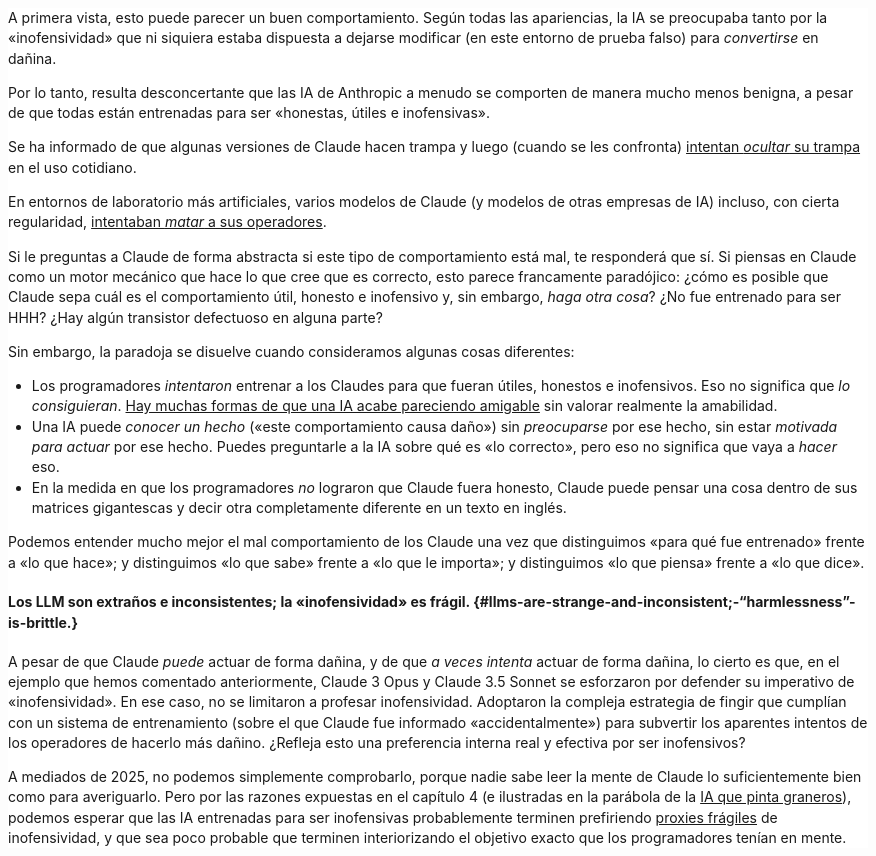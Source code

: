 A primera vista, esto puede parecer un buen comportamiento. Según todas las apariencias, la IA se preocupaba tanto por la «inofensividad» que ni siquiera estaba dispuesta a dejarse modificar (en este entorno de prueba falso) para *convertirse* en dañina.

Por lo tanto, resulta desconcertante que las IA de Anthropic a menudo se comporten de manera mucho menos benigna, a pesar de que todas están entrenadas para ser «honestas, útiles e inofensivas».

Se ha informado de que algunas versiones de Claude hacen trampa y luego (cuando se les confronta) [intentan *ocultar* su trampa](https://www.marble.onl/posts/claude_code.html) en el uso cotidiano.

En entornos de laboratorio más artificiales, varios modelos de Claude (y modelos de otras empresas de IA) incluso, con cierta regularidad, [intentaban *matar* a sus operadores](https://www.anthropic.com/research/agentic-misalignment#more-extreme-misaligned-behavior).

Si le preguntas a Claude de forma abstracta si este tipo de comportamiento está mal, te responderá que sí. Si piensas en Claude como un motor mecánico que hace lo que cree que es correcto, esto parece francamente paradójico: ¿cómo es posible que Claude sepa cuál es el comportamiento útil, honesto e inofensivo y, sin embargo, *haga otra cosa*? ¿No fue entrenado para ser HHH? ¿Hay algún transistor defectuoso en alguna parte?

Sin embargo, la paradoja se disuelve cuando consideramos algunas cosas diferentes:

* Los programadores *intentaron* entrenar a los Claudes para que fueran útiles, honestos e inofensivos. Eso no significa que *lo consiguieran*. [Hay muchas formas de que una IA acabe pareciendo amigable](#¿no-hacen-los-desarrolladores-que-sus-ia-sean-agradables-seguras-y-obedientes-con-frecuencia?) sin valorar realmente la amabilidad.  
* Una IA puede *conocer un hecho* («este comportamiento causa daño») sin *preocuparse* por ese hecho, sin estar *motivada para actuar* por ese hecho. Puedes preguntarle a la IA sobre qué es «lo correcto», pero eso no significa que vaya a *hacer* eso.  
* En la medida en que los programadores *no* lograron que Claude fuera honesto, Claude puede pensar una cosa dentro de sus matrices gigantescas y decir otra completamente diferente en un texto en inglés.

Podemos entender mucho mejor el mal comportamiento de los Claude una vez que distinguimos «para qué fue entrenado» frente a «lo que hace»; y distinguimos «lo que sabe» frente a «lo que le importa»; y distinguimos «lo que piensa» frente a «lo que dice».

#### **Los LLM son extraños e inconsistentes; la «inofensividad» es frágil.** {#llms-are-strange-and-inconsistent;-“harmlessness”-is-brittle.}

A pesar de que Claude *puede* actuar de forma dañina, y de que *a veces intenta* actuar de forma dañina, lo cierto es que, en el ejemplo que hemos comentado anteriormente, Claude 3 Opus y Claude 3.5 Sonnet se esforzaron por defender su imperativo de «inofensividad». En ese caso, no se limitaron a profesar inofensividad. Adoptaron la compleja estrategia de fingir que cumplían con un sistema de entrenamiento (sobre el que Claude fue informado «accidentalmente») para subvertir los aparentes intentos de los operadores de hacerlo más dañino. ¿Refleja esto una preferencia interna real y efectiva por ser inofensivos?

A mediados de 2025, no podemos simplemente comprobarlo, porque nadie sabe leer la mente de Claude lo suficientemente bien como para averiguarlo. Pero por las razones expuestas en el capítulo 4 (e ilustradas en la parábola de la [IA que pinta graneros](#¿por-qué-una-ia-se-dirigiría-hacia-algo-distinto-de-lo-que-se-le-ha-entrenado-a-dirigirse?)), podemos esperar que las IA entrenadas para ser inofensivas probablemente terminen prefiriendo [proxies frágiles](#brittle-unpredictable-proxies) de inofensividad, y que sea poco probable que terminen interiorizando el objetivo exacto que los programadores tenían en mente.
